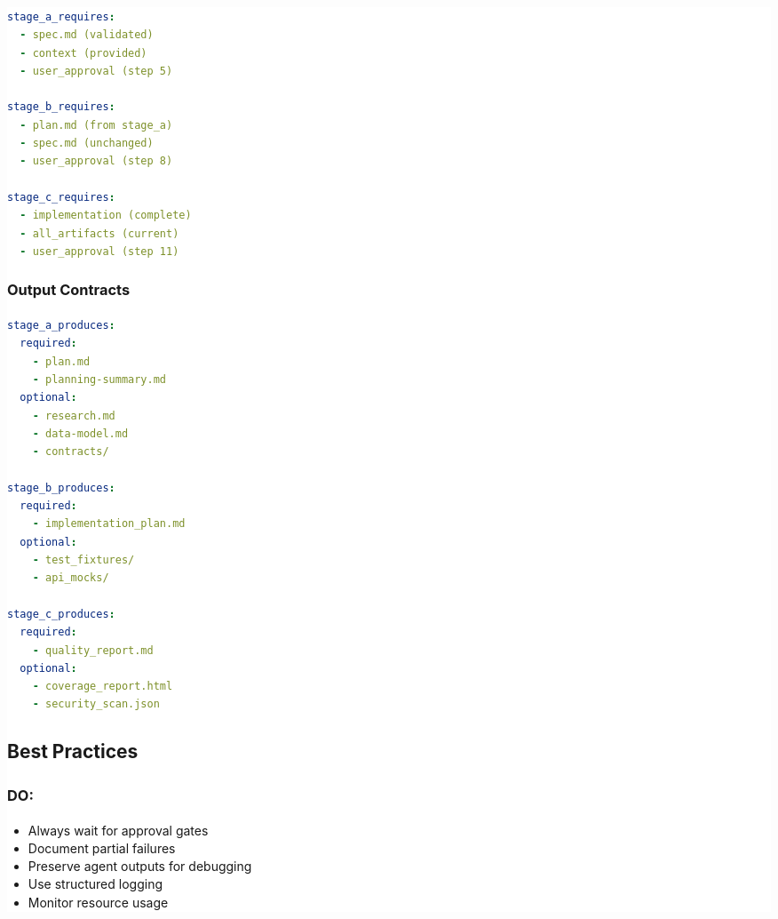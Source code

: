 ```yaml
stage_a_requires:
  - spec.md (validated)
  - context (provided)
  - user_approval (step 5)

stage_b_requires:
  - plan.md (from stage_a)
  - spec.md (unchanged)
  - user_approval (step 8)

stage_c_requires:
  - implementation (complete)
  - all_artifacts (current)
  - user_approval (step 11)
```

### Output Contracts

```yaml
stage_a_produces:
  required:
    - plan.md
    - planning-summary.md
  optional:
    - research.md
    - data-model.md
    - contracts/

stage_b_produces:
  required:
    - implementation_plan.md
  optional:
    - test_fixtures/
    - api_mocks/

stage_c_produces:
  required:
    - quality_report.md
  optional:
    - coverage_report.html
    - security_scan.json
```

## Best Practices

### DO:
- Always wait for approval gates
- Document partial failures
- Preserve agent outputs for debugging
- Use structured logging
- Monitor resource usage
